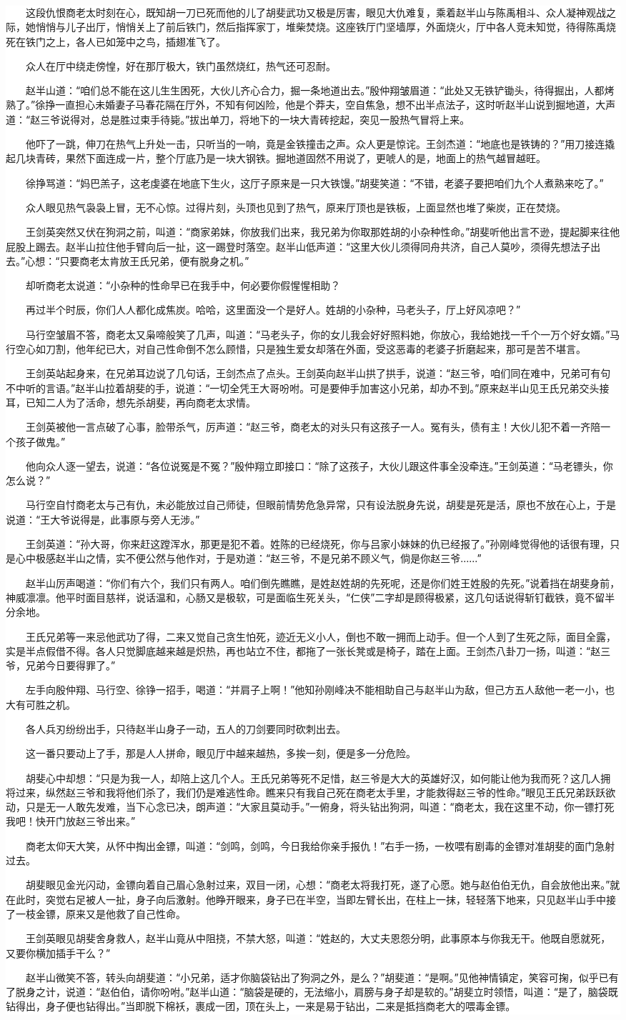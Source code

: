 　　这段仇恨商老太时刻在心，既知胡一刀已死而他的儿了胡斐武功又极是厉害，眼见大仇难复，乘着赵半山与陈禹相斗、众人凝神观战之际，她悄悄与儿子出厅，悄悄关上了前后铁门，然后指挥家丁，堆柴焚烧。这座铁厅门坚墙厚，外面烧火，厅中各人竞未知觉，待得陈禹烧死在铁门之上，各人已如笼中之鸟，插翅准飞了。

　　众人在厅中绕走傍惶，好在那厅极大，铁门虽然烧红，热气还可忍耐。

　　赵半山道：“咱们总不能在这儿生生困死，大伙儿齐心合力，掘一条地道出去。”殷仲翔皱眉道：“此处又无铁铲锄头，待得掘出，人都烤熟了。”徐挣一直担心未婚妻子马春花隔在厅外，不知有何凶险，他是个莽夫，空自焦急，想不出半点法子，这时听赵半山说到掘地道，大声道：“赵三爷说得对，总是胜过束手待毙。”拔出单刀，将地下的一块大青砖挖起，突见一股热气冒将上来。

　　他吓了一跳，伸刀在热气上升处一击，只听当的一响，竟是金铁撞击之声。众人更是惊诧。王剑杰道：“地底也是铁铸的？”用刀接连撬起几块青砖，果然下面连成一片，整个厅底乃是一块大钢铁。掘地道固然不用说了，更唬人的是，地面上的热气越冒越旺。

　　徐挣骂道：“妈巴羔子，这老虔婆在地底下生火，这厅子原来是一只大铁馒。”胡斐笑道：“不错，老婆子要把咱们九个人煮熟来吃了。”

　　众人眼见热气袅袅上冒，无不心惊。过得片刻，头顶也见到了热气，原来厅顶也是铁板，上面显然也堆了柴炭，正在焚烧。

　　王剑英突然又伏在狗洞之前，叫道：“商家弟妹，你放我们出来，我兄弟为你取那姓胡的小杂种性命。”胡斐听他出言不逊，提起脚来往他屁股上踢去。赵半山拉住他手臂向后一扯，这一踢登时落空。赵半山低声道：“这里大伙儿须得同舟共济，自己人莫吵，须得先想法子出去。”心想：“只要商老太肯放王氏兄弟，便有脱身之机。”

　　却听商老太说道：“小杂种的性命早已在我手中，何必要你假惺惺相助？

　　再过半个时辰，你们人人都化成焦炭。哈哈，这里面没一个是好人。姓胡的小杂种，马老头子，厅上好风凉吧？”

　　马行空皱眉不答，商老太又枭啼般笑了几声，叫道：“马老头子，你的女儿我会好好照料她，你放心，我给她找一千个一万个好女婿。”马行空心如刀割，他年纪已大，对自己性命倒不怎么顾惜，只是独生爱女却落在外面，受这恶毒的老婆子折磨起来，那可是苦不堪言。

　　王剑英站起身来，在兄弟耳边说了几句话，王剑杰点了点头。王剑英向赵半山拱了拱手，说道：“赵三爷，咱们同在难中，兄弟可有句不中听的言语。”赵半山拉着胡斐的手，说道：“一切全凭王大哥吩咐。可是要伸手加害这小兄弟，却办不到。”原来赵半山见王氏兄弟交头接耳，已知二人为了活命，想先杀胡斐，再向商老太求情。

　　王剑英被他一言点破了心事，脸带杀气，厉声道：“赵三爷，商老太的对头只有这孩子一人。冤有头，债有主！大伙儿犯不着一齐陪一个孩子做鬼。”

　　他向众人逐一望去，说道：“各位说冤是不冤？”殷仲翔立即接口：“除了这孩子，大伙儿跟这件事全没牵连。”王剑英道：“马老镖头，你怎么说？”

　　马行空自忖商老太与己有仇，未必能放过自己师徒，但眼前情势危急异常，只有设法脱身先说，胡斐是死是活，原也不放在心上，于是说道：“王大爷说得是，此事原与旁人无涉。”

　　王剑英道：“孙大哥，你来赶这蹚浑水，那更是犯不着。姓陈的已经烧死，你与吕家小妹妹的仇已经报了。”孙刚峰觉得他的话很有理，只是心中极感赵半山之情，实不便公然与他作对，于是劝道：“赵三爷，不是兄弟不顾义气，倘是你赵三爷……”

　　赵半山厉声喝道：“你们有六个，我们只有两人。咱们倒先瞧瞧，是姓赵姓胡的先死呢，还是你们姓王姓殷的先死。”说着挡在胡斐身前，神威凛凛。他平时面目慈祥，说话温和，心肠又是极软，可是面临生死关头，“仁侠”二字却是顾得极紧，这几句话说得斩钉截铁，竟不留半分余地。

　　王氏兄弟等一来忌他武功了得，二来又觉自己贪生怕死，迹近无义小人，倒也不敢一拥而上动手。但一个人到了生死之际，面目全露，实是半点假借不得。各人只觉脚底越来越是炽热，再也站立不住，都拖了一张长凳或是椅子，踏在上面。王剑杰八卦刀一扬，叫道：“赵三爷，兄弟今日要得罪了。”

　　左手向殷仲翔、马行空、徐铮一招手，喝道：“并肩子上啊！”他知孙刚峰决不能相助自己与赵半山为敌，但己方五人敌他一老一小，也大有可胜之机。

　　各人兵刃纷纷出手，只待赵半山身子一动，五人的刀剑要同时砍刺出去。

　　这一番只要动上了手，那是人人拼命，眼见厅中越来越热，多挨一刻，便是多一分危险。

　　胡斐心中却想：“只是为我一人，却陪上这几个人。王氏兄弟等死不足惜，赵三爷是大大的英雄好汉，如何能让他为我而死？这几人拥将过来，纵然赵三爷和我将他们杀了，我们仍是难逃性命。瞧来只有我自己死在商老太手里，才能救得赵三爷的性命。”眼见王氏兄弟跃跃欲动，只是无一人敢先发难，当下心念已决，朗声道：“大家且莫动手。”一俯身，将头钻出狗洞，叫道：“商老太，我在这里不动，你一镖打死我吧！快开门放赵三爷出来。”

　　商老太仰天大笑，从怀中掏出金镖，叫道：“剑鸣，剑鸣，今日我给你亲手报仇！”右手一扬，一枚喂有剧毒的金镖对准胡斐的面门急射过去。

　　胡斐眼见金光闪动，金镖向着自己眉心急射过来，双目一闭，心想：“商老太将我打死，遂了心愿。她与赵伯伯无仇，自会放他出来。”就在此时，突觉右足被人一扯，身子向后激射。他睁开眼来，身子已在半空，当即左臂长出，在柱上一抹，轻轻落下地来，只见赵半山手中接了一枝金镖，原来又是他救了自己性命。

　　王剑英眼见胡斐舍身救人，赵半山竟从中阻挠，不禁大怒，叫道：“姓赵的，大丈夫恩怨分明，此事原本与你我无干。他既自愿就死，又要你横加插手干么？”

　　赵半山微笑不答，转头向胡斐道：“小兄弟，适才你脑袋钻出了狗洞之外，是么？”胡斐道：“是啊。”见他神情镇定，笑容可掬，似乎已有了脱身之计，说道：“赵伯伯，请你吩咐。”赵半山道：“脑袋是硬的，无法缩小，肩膀与身子却是软的。”胡斐立时领悟，叫道：“是了，脑袋既钻得出，身子便也钻得出。”当即脱下棉袄，裹成一团，顶在头上，一来是易于钻出，二来是抵挡商老大的喂毒金镖。
